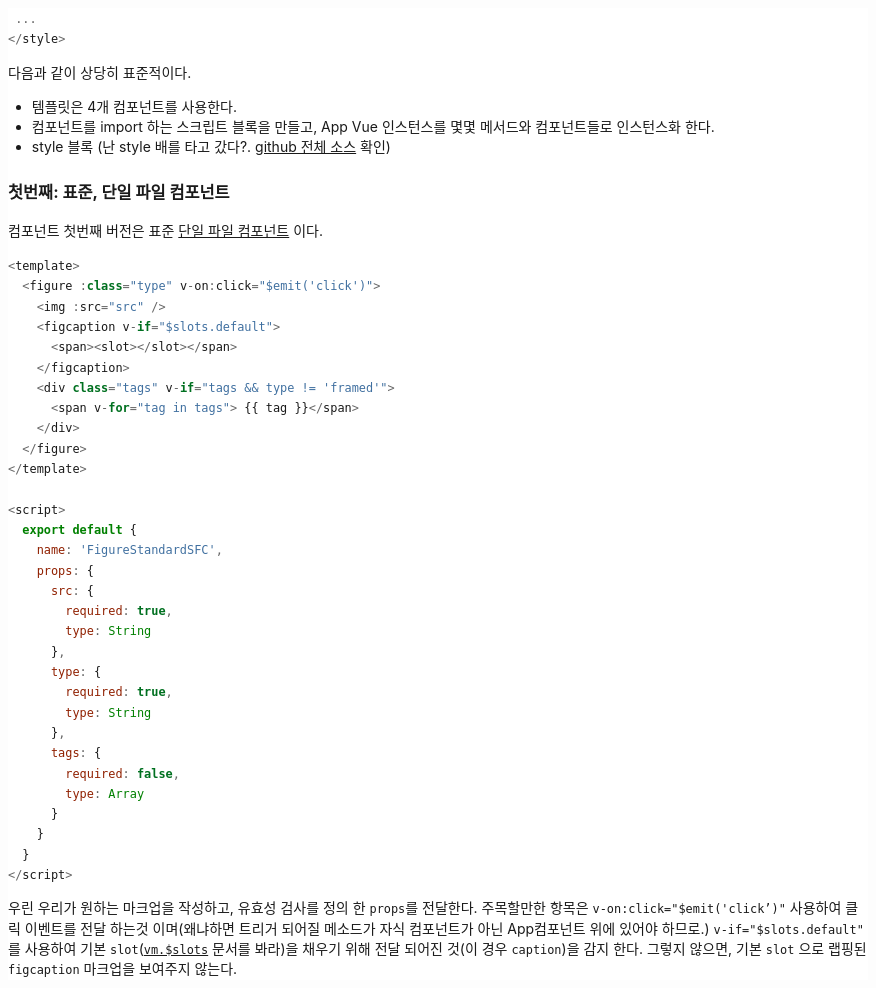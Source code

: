 ```` js
 ...
</style>
````

다음과 같이 상당히 표준적이다.

- 템플릿은 4개 컴포넌트를 사용한다.
- 컴포넌트를 import 하는 스크립트 블록을 만들고, App Vue 인스턴스를 몇몇 메서드와 컴포넌트들로 인스턴스화 한다.
- style 블록 (난 style 배를 타고 갔다?. [github 전체 소스](https://github.com/nabrown/vue-functional-examples/blob/master/src/App.vue) 확인)

### 첫번째: 표준, 단일 파일 컴포넌트

컴포넌트 첫번째 버전은 표준 [단일 파일 컴포넌트](https://vuejs.org/v2/guide/single-file-components.html) 이다.

```` js
<template>
  <figure :class="type" v-on:click="$emit('click')">
    <img :src="src" />
    <figcaption v-if="$slots.default">
      <span><slot></slot></span>
    </figcaption>
    <div class="tags" v-if="tags && type != 'framed'">
      <span v-for="tag in tags"> {{ tag }}</span>
    </div>
  </figure>
</template>

<script>
  export default {
    name: 'FigureStandardSFC',
    props: {
      src: {
        required: true,
        type: String
      },
      type: {
        required: true,
        type: String
      },
      tags: {
        required: false,
        type: Array
      }
    }
  }
</script>
````

우린 우리가 원하는 마크업을 작성하고, 유효성 검사를 정의 한 `props`를 전달한다. 주목할만한 항목은 `v-on:click="$emit('click’)"` 사용하여 클릭 이벤트를 전달 하는것 이며(왜냐하면 트리거 되어질 메소드가 자식 컴포넌트가 아닌 App컴포넌트 위에 있어야 하므로.) `v-if="$slots.default"` 를 사용하여 기본 `slot`([`vm.$slots`](https://vuejs.org/v2/api/#vm-slots) 문서를 봐라)을 채우기 위해 전달 되어진 것(이 경우 `caption`)을 감지 한다. 그렇지 않으면, 기본 `slot` 으로 랩핑된 `figcaption` 마크업을 보여주지 않는다.
